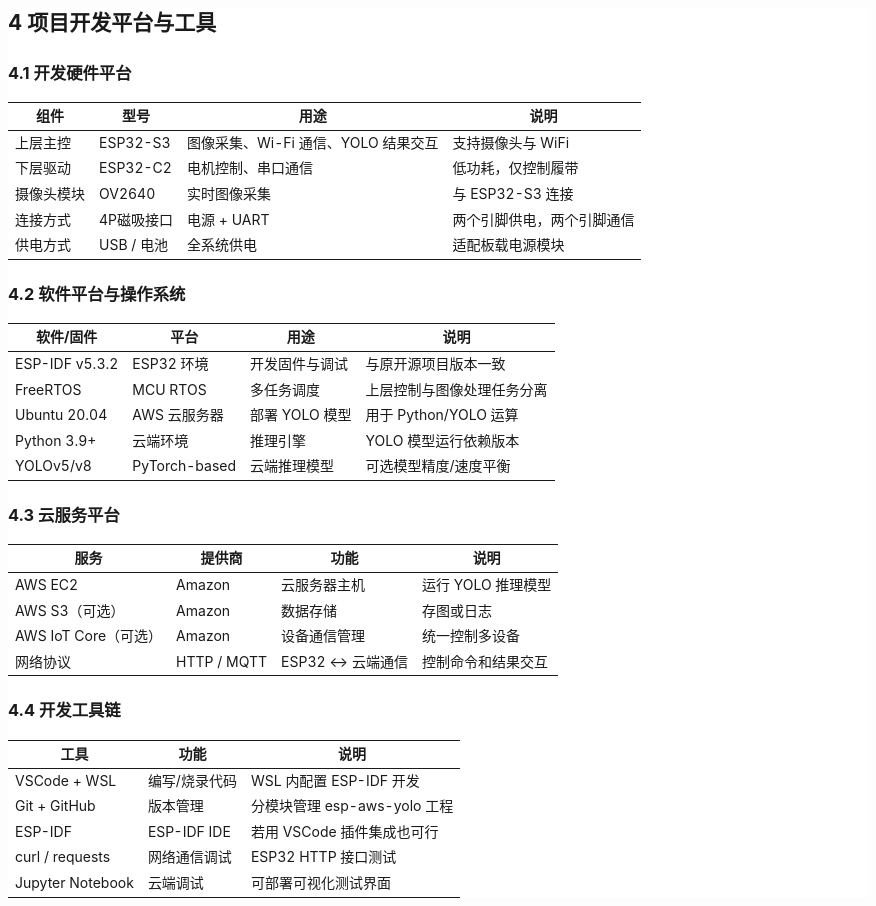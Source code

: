 

## 4 项目开发平台与工具

### 4.1 开发硬件平台

| 组件       | 型号       | 用途                                | 说明                       |
| ---------- | ---------- | ----------------------------------- | -------------------------- |
| 上层主控   | ESP32-S3   | 图像采集、Wi-Fi 通信、YOLO 结果交互 | 支持摄像头与 WiFi          |
| 下层驱动   | ESP32-C2   | 电机控制、串口通信                  | 低功耗，仅控制履带         |
| 摄像头模块 | OV2640     | 实时图像采集                        | 与 ESP32-S3 连接           |
| 连接方式   | 4P磁吸接口 | 电源 + UART                         | 两个引脚供电，两个引脚通信 |
| 供电方式   | USB / 电池 | 全系统供电                          | 适配板载电源模块           |

### 4.2 软件平台与操作系统

| 软件/固件      | 平台          | 用途           | 说明                       |
| -------------- | ------------- | -------------- | -------------------------- |
| ESP-IDF v5.3.2 | ESP32 环境    | 开发固件与调试 | 与原开源项目版本一致       |
| FreeRTOS       | MCU RTOS      | 多任务调度     | 上层控制与图像处理任务分离 |
| Ubuntu 20.04   | AWS 云服务器  | 部署 YOLO 模型 | 用于 Python/YOLO 运算      |
| Python 3.9+    | 云端环境      | 推理引擎       | YOLO 模型运行依赖版本      |
| YOLOv5/v8      | PyTorch-based | 云端推理模型   | 可选模型精度/速度平衡      |

### 4.3 云服务平台

| 服务                 | 提供商      | 功能             | 说明               |
| -------------------- | ----------- | ---------------- | ------------------ |
| AWS EC2              | Amazon      | 云服务器主机     | 运行 YOLO 推理模型 |
| AWS S3（可选）       | Amazon      | 数据存储         | 存图或日志         |
| AWS IoT Core（可选） | Amazon      | 设备通信管理     | 统一控制多设备     |
| 网络协议             | HTTP / MQTT | ESP32 ↔ 云端通信 | 控制命令和结果交互 |

### 4.4 开发工具链

| 工具             | 功能          | 说明                         |
| ---------------- | ------------- | ---------------------------- |
| VSCode + WSL     | 编写/烧录代码 | WSL 内配置 ESP-IDF 开发      |
| Git + GitHub     | 版本管理      | 分模块管理 esp-aws-yolo 工程 |
| ESP-IDF          | ESP-IDF IDE   | 若用 VSCode 插件集成也可行   |
| curl / requests  | 网络通信调试  | ESP32 HTTP 接口测试          |
| Jupyter Notebook | 云端调试      | 可部署可视化测试界面         |

